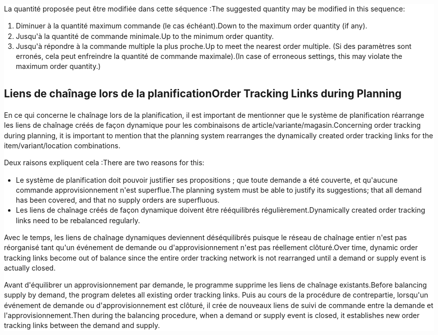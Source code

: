  <span data-ttu-id="9d60b-161">La quantité proposée peut être modifiée dans cette séquence :</span><span class="sxs-lookup"><span data-stu-id="9d60b-161">The suggested quantity may be modified in this sequence:</span></span>  
  
1. <span data-ttu-id="9d60b-162">Diminuer à la quantité maximum commande (le cas échéant).</span><span class="sxs-lookup"><span data-stu-id="9d60b-162">Down to the maximum order quantity (if any).</span></span>  
2. <span data-ttu-id="9d60b-163">Jusqu'à la quantité de commande minimale.</span><span class="sxs-lookup"><span data-stu-id="9d60b-163">Up to the minimum order quantity.</span></span>  
3. <span data-ttu-id="9d60b-164">Jusqu'à répondre à la commande multiple la plus proche.</span><span class="sxs-lookup"><span data-stu-id="9d60b-164">Up to meet the nearest order multiple.</span></span> <span data-ttu-id="9d60b-165">(Si des paramètres sont erronés, cela peut enfreindre la quantité de commande maximale).</span><span class="sxs-lookup"><span data-stu-id="9d60b-165">(In case of erroneous settings, this may violate the maximum order quantity.)</span></span>  
  
## <a name="order-tracking-links-during-planning"></a><span data-ttu-id="9d60b-166">Liens de chaînage lors de la planification</span><span class="sxs-lookup"><span data-stu-id="9d60b-166">Order Tracking Links during Planning</span></span>  
<span data-ttu-id="9d60b-167">En ce qui concerne le chaînage lors de la planification, il est important de mentionner que le système de planification réarrange les liens de chaînage créés de façon dynamique pour les combinaisons de article/variante/magasin.</span><span class="sxs-lookup"><span data-stu-id="9d60b-167">Concerning order tracking during planning, it is important to mention that the planning system rearranges the dynamically created order tracking links for the item/variant/location combinations.</span></span>  
  
<span data-ttu-id="9d60b-168">Deux raisons expliquent cela :</span><span class="sxs-lookup"><span data-stu-id="9d60b-168">There are two reasons for this:</span></span>  
  
-   <span data-ttu-id="9d60b-169">Le système de planification doit pouvoir justifier ses propositions ; que toute demande a été couverte, et qu'aucune commande approvisionnement n'est superflue.</span><span class="sxs-lookup"><span data-stu-id="9d60b-169">The planning system must be able to justify its suggestions; that all demand has been covered, and that no supply orders are superfluous.</span></span>  
-   <span data-ttu-id="9d60b-170">Les liens de chaînage créés de façon dynamique doivent être rééquilibrés régulièrement.</span><span class="sxs-lookup"><span data-stu-id="9d60b-170">Dynamically created order tracking links need to be rebalanced regularly.</span></span>  
  
<span data-ttu-id="9d60b-171">Avec le temps, les liens de chaînage dynamiques deviennent déséquilibrés puisque le réseau de chaînage entier n'est pas réorganisé tant qu'un événement de demande ou d'approvisionnement n'est pas réellement clôturé.</span><span class="sxs-lookup"><span data-stu-id="9d60b-171">Over time, dynamic order tracking links become out of balance since the entire order tracking network is not rearranged until a demand or supply event is actually closed.</span></span>  
  
<span data-ttu-id="9d60b-172">Avant d'équilibrer un approvisionnement par demande, le programme supprime les liens de chaînage existants.</span><span class="sxs-lookup"><span data-stu-id="9d60b-172">Before balancing supply by demand, the program deletes all existing order tracking links.</span></span> <span data-ttu-id="9d60b-173">Puis au cours de la procédure de contrepartie, lorsqu'un événement de demande ou d'approvisionnement est clôturé, il crée de nouveaux liens de suivi de commande entre la demande et l'approvisionnement.</span><span class="sxs-lookup"><span data-stu-id="9d60b-173">Then during the balancing procedure, when a demand or supply event is closed, it establishes new order tracking links between the demand and supply.</span></span>  
  